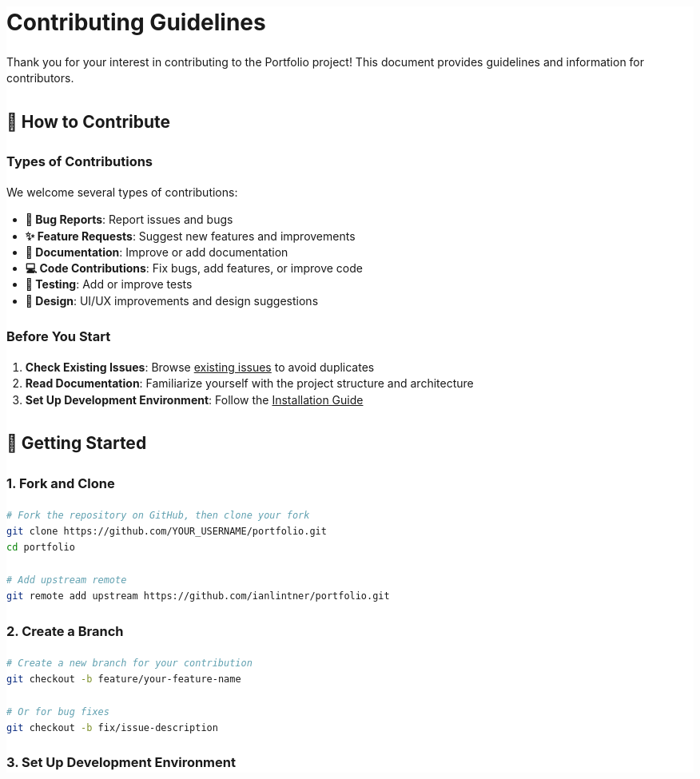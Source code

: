 # Contributing Guidelines

Thank you for your interest in contributing to the Portfolio project! This document provides guidelines and information for contributors.

## 🤝 How to Contribute

### Types of Contributions

We welcome several types of contributions:

- **🐛 Bug Reports**: Report issues and bugs
- **✨ Feature Requests**: Suggest new features and improvements
- **📝 Documentation**: Improve or add documentation
- **💻 Code Contributions**: Fix bugs, add features, or improve code
- **🧪 Testing**: Add or improve tests
- **🎨 Design**: UI/UX improvements and design suggestions

### Before You Start

1. **Check Existing Issues**: Browse [existing issues](https://github.com/ianlintner/portfolio/issues) to avoid duplicates
2. **Read Documentation**: Familiarize yourself with the project structure and architecture
3. **Set Up Development Environment**: Follow the [Installation Guide](../getting-started/installation.md)

## 🚀 Getting Started

### 1. Fork and Clone

```bash
# Fork the repository on GitHub, then clone your fork
git clone https://github.com/YOUR_USERNAME/portfolio.git
cd portfolio

# Add upstream remote
git remote add upstream https://github.com/ianlintner/portfolio.git
```

### 2. Create a Branch

```bash
# Create a new branch for your contribution
git checkout -b feature/your-feature-name

# Or for bug fixes
git checkout -b fix/issue-description
```

### 3. Set Up Development Environment
